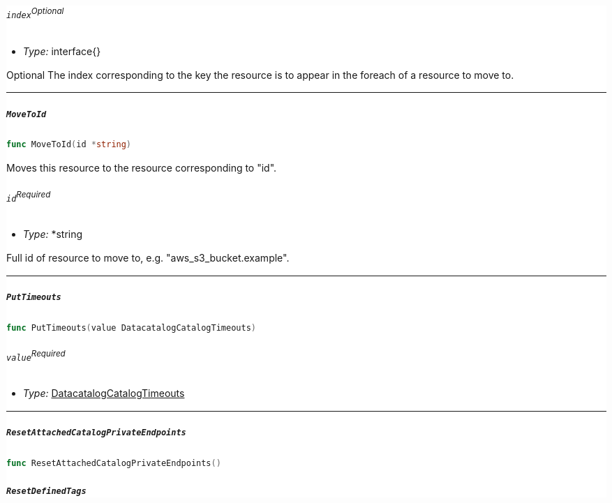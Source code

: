 ###### `index`<sup>Optional</sup> <a name="index" id="rhizo-co-terraform-provider-oci.datacatalogCatalog.DatacatalogCatalog.moveTo.parameter.index"></a>

- *Type:* interface{}

Optional The index corresponding to the key the resource is to appear in the foreach of a resource to move to.

---

##### `MoveToId` <a name="MoveToId" id="rhizo-co-terraform-provider-oci.datacatalogCatalog.DatacatalogCatalog.moveToId"></a>

```go
func MoveToId(id *string)
```

Moves this resource to the resource corresponding to "id".

###### `id`<sup>Required</sup> <a name="id" id="rhizo-co-terraform-provider-oci.datacatalogCatalog.DatacatalogCatalog.moveToId.parameter.id"></a>

- *Type:* *string

Full id of resource to move to, e.g. "aws_s3_bucket.example".

---

##### `PutTimeouts` <a name="PutTimeouts" id="rhizo-co-terraform-provider-oci.datacatalogCatalog.DatacatalogCatalog.putTimeouts"></a>

```go
func PutTimeouts(value DatacatalogCatalogTimeouts)
```

###### `value`<sup>Required</sup> <a name="value" id="rhizo-co-terraform-provider-oci.datacatalogCatalog.DatacatalogCatalog.putTimeouts.parameter.value"></a>

- *Type:* <a href="#rhizo-co-terraform-provider-oci.datacatalogCatalog.DatacatalogCatalogTimeouts">DatacatalogCatalogTimeouts</a>

---

##### `ResetAttachedCatalogPrivateEndpoints` <a name="ResetAttachedCatalogPrivateEndpoints" id="rhizo-co-terraform-provider-oci.datacatalogCatalog.DatacatalogCatalog.resetAttachedCatalogPrivateEndpoints"></a>

```go
func ResetAttachedCatalogPrivateEndpoints()
```

##### `ResetDefinedTags` <a name="ResetDefinedTags" id="rhizo-co-terraform-provider-oci.datacatalogCatalog.DatacatalogCatalog.resetDefinedTags"></a>
